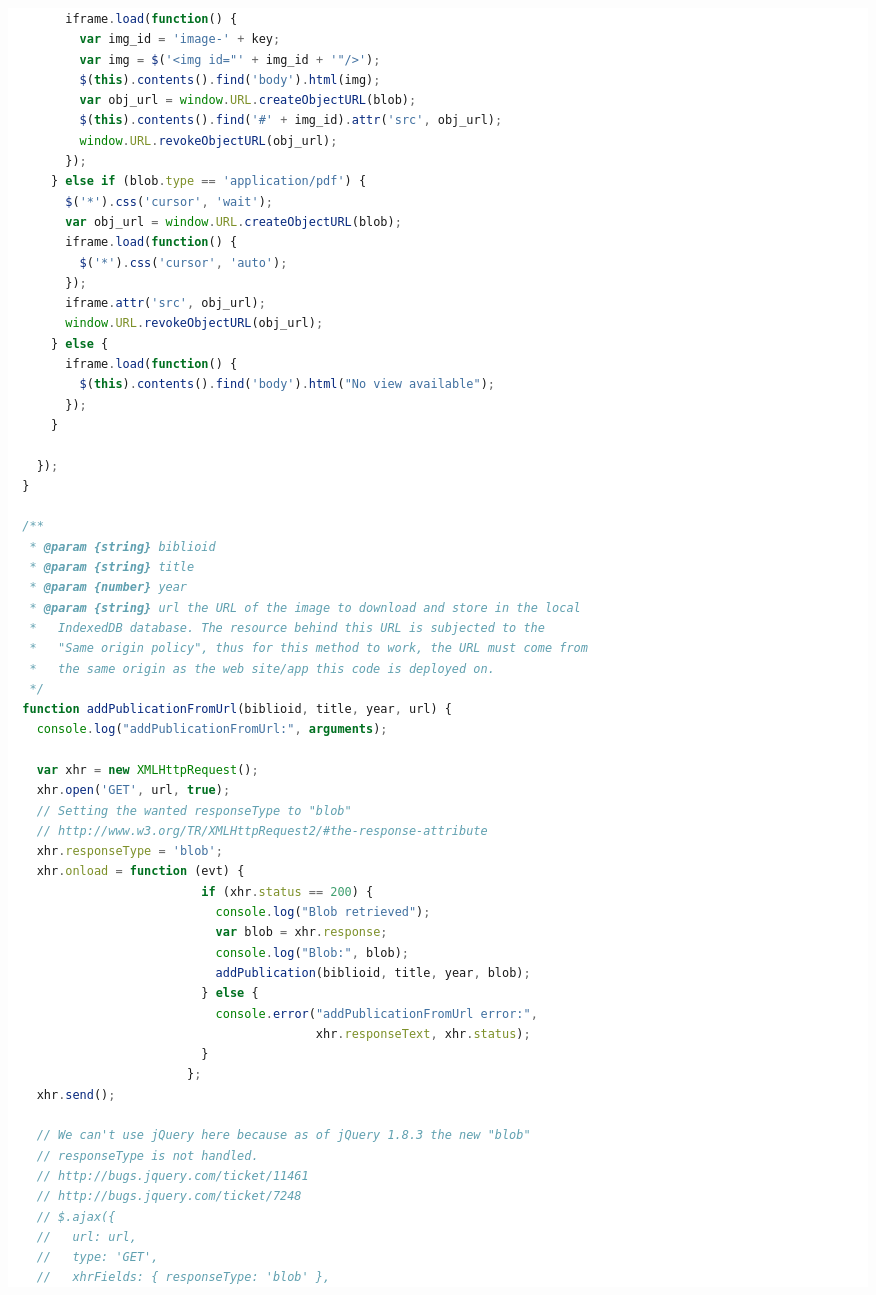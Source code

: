 ```js
        iframe.load(function() {
          var img_id = 'image-' + key;
          var img = $('<img id="' + img_id + '"/>');
          $(this).contents().find('body').html(img);
          var obj_url = window.URL.createObjectURL(blob);
          $(this).contents().find('#' + img_id).attr('src', obj_url);
          window.URL.revokeObjectURL(obj_url);
        });
      } else if (blob.type == 'application/pdf') {
        $('*').css('cursor', 'wait');
        var obj_url = window.URL.createObjectURL(blob);
        iframe.load(function() {
          $('*').css('cursor', 'auto');
        });
        iframe.attr('src', obj_url);
        window.URL.revokeObjectURL(obj_url);
      } else {
        iframe.load(function() {
          $(this).contents().find('body').html("No view available");
        });
      }

    });
  }

  /**
   * @param {string} biblioid
   * @param {string} title
   * @param {number} year
   * @param {string} url the URL of the image to download and store in the local
   *   IndexedDB database. The resource behind this URL is subjected to the
   *   "Same origin policy", thus for this method to work, the URL must come from
   *   the same origin as the web site/app this code is deployed on.
   */
  function addPublicationFromUrl(biblioid, title, year, url) {
    console.log("addPublicationFromUrl:", arguments);

    var xhr = new XMLHttpRequest();
    xhr.open('GET', url, true);
    // Setting the wanted responseType to "blob"
    // http://www.w3.org/TR/XMLHttpRequest2/#the-response-attribute
    xhr.responseType = 'blob';
    xhr.onload = function (evt) {
                           if (xhr.status == 200) {
                             console.log("Blob retrieved");
                             var blob = xhr.response;
                             console.log("Blob:", blob);
                             addPublication(biblioid, title, year, blob);
                           } else {
                             console.error("addPublicationFromUrl error:",
                                           xhr.responseText, xhr.status);
                           }
                         };
    xhr.send();

    // We can't use jQuery here because as of jQuery 1.8.3 the new "blob"
    // responseType is not handled.
    // http://bugs.jquery.com/ticket/11461
    // http://bugs.jquery.com/ticket/7248
    // $.ajax({
    //   url: url,
    //   type: 'GET',
    //   xhrFields: { responseType: 'blob' },
```